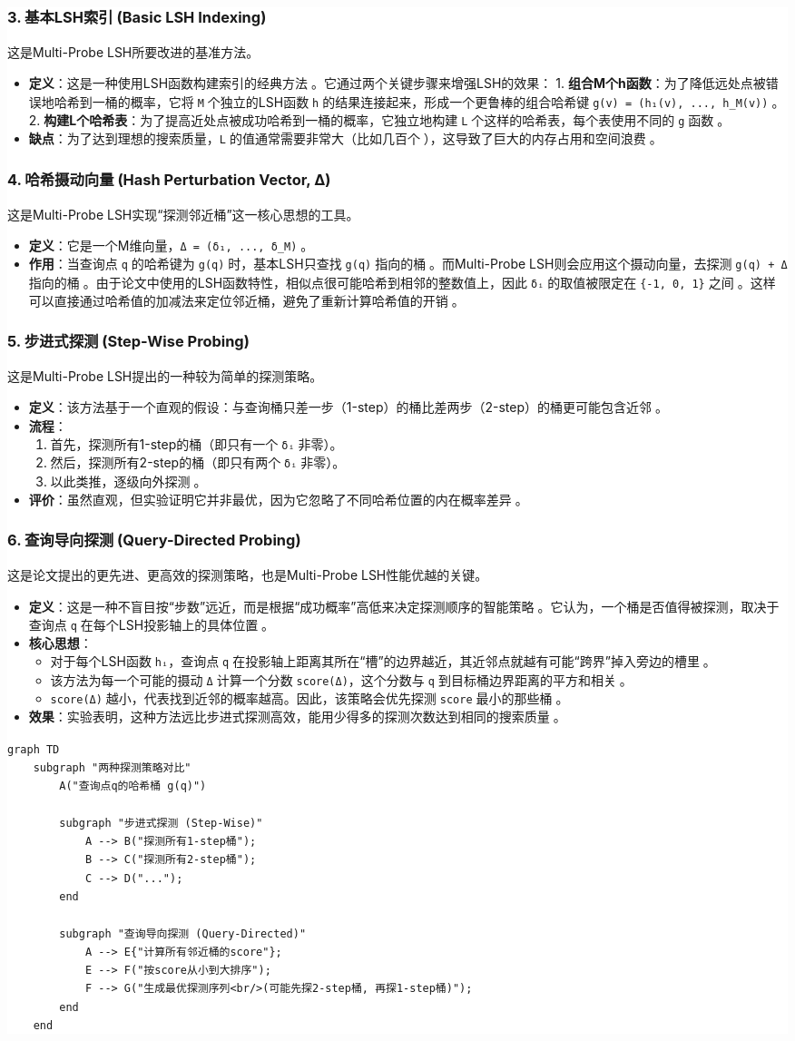 ### 3\. 基本LSH索引 (Basic LSH Indexing)

这是Multi-Probe LSH所要改进的基准方法。

  *  **定义**：这是一种使用LSH函数构建索引的经典方法  。它通过两个关键步骤来增强LSH的效果：
    1.   **组合M个h函数**：为了降低远处点被错误地哈希到一桶的概率，它将 `M` 个独立的LSH函数 `h` 的结果连接起来，形成一个更鲁棒的组合哈希键 `g(v) = (h₁(v), ..., h_M(v))`  。
    2.   **构建L个哈希表**：为了提高近处点被成功哈希到一桶的概率，它独立地构建 `L` 个这样的哈希表，每个表使用不同的 `g` 函数  。
  *  **缺点**：为了达到理想的搜索质量，`L` 的值通常需要非常大（比如几百个   ），这导致了巨大的内存占用和空间浪费  。

### 4\. 哈希摄动向量 (Hash Perturbation Vector, Δ)

这是Multi-Probe LSH实现“探测邻近桶”这一核心思想的工具。

  *  **定义**：它是一个M维向量，`Δ = (δ₁, ..., δ_M)`  。
  *  **作用**：当查询点 `q` 的哈希键为 `g(q)` 时，基本LSH只查找 `g(q)` 指向的桶   。而Multi-Probe LSH则会应用这个摄动向量，去探测 `g(q) + Δ` 指向的桶   。由于论文中使用的LSH函数特性，相似点很可能哈希到相邻的整数值上，因此 `δᵢ` 的取值被限定在 `{-1, 0, 1}` 之间   。这样可以直接通过哈希值的加减法来定位邻近桶，避免了重新计算哈希值的开销  。

### 5\. 步进式探测 (Step-Wise Probing)

这是Multi-Probe LSH提出的一种较为简单的探测策略。

  *  **定义**：该方法基于一个直观的假设：与查询桶只差一步（1-step）的桶比差两步（2-step）的桶更可能包含近邻  。
  * **流程**：
    1.  首先，探测所有1-step的桶（即只有一个 `δᵢ` 非零）。
    2.  然后，探测所有2-step的桶（即只有两个 `δᵢ` 非零）。
    3.   以此类推，逐级向外探测  。
  *  **评价**：虽然直观，但实验证明它并非最优，因为它忽略了不同哈希位置的内在概率差异  。

### 6\. 查询导向探测 (Query-Directed Probing)

这是论文提出的更先进、更高效的探测策略，也是Multi-Probe LSH性能优越的关键。

  *  **定义**：这是一种不盲目按“步数”远近，而是根据“成功概率”高低来决定探测顺序的智能策略   。它认为，一个桶是否值得被探测，取决于查询点 `q` 在每个LSH投影轴上的具体位置  。
  * **核心思想**：
      *  对于每个LSH函数 `hᵢ`，查询点 `q` 在投影轴上距离其所在“槽”的边界越近，其近邻点就越有可能“跨界”掉入旁边的槽里  。
      *  该方法为每一个可能的摄动 `Δ` 计算一个分数 `score(Δ)`，这个分数与 `q` 到目标桶边界距离的平方和相关  。
      *  `score(Δ)` 越小，代表找到近邻的概率越高。因此，该策略会优先探测 `score` 最小的那些桶  。
  *  **效果**：实验表明，这种方法远比步进式探测高效，能用少得多的探测次数达到相同的搜索质量  。



```mermaid
graph TD
    subgraph "两种探测策略对比"
        A("查询点q的哈希桶 g(q)")
        
        subgraph "步进式探测 (Step-Wise)"
            A --> B("探测所有1-step桶");
            B --> C("探测所有2-step桶");
            C --> D("...");
        end

        subgraph "查询导向探测 (Query-Directed)"
            A --> E{"计算所有邻近桶的score"};
            E --> F("按score从小到大排序");
            F --> G("生成最优探测序列<br/>(可能先探2-step桶, 再探1-step桶)");
        end
    end
```

